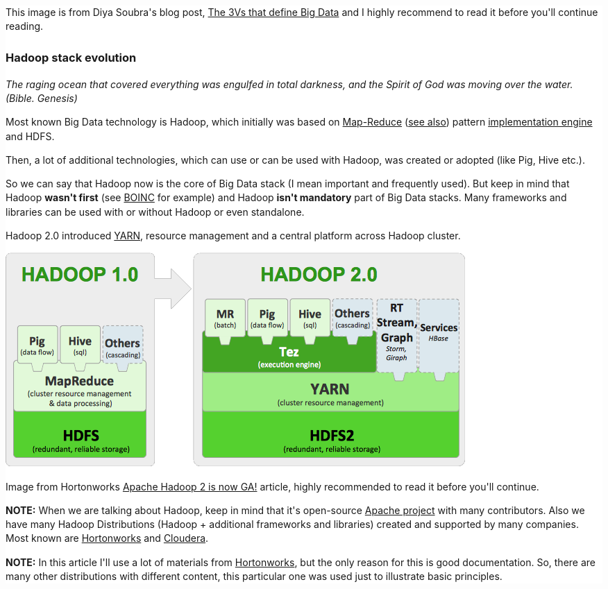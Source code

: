 This image is from Diya Soubra's blog post, [The 3Vs that define Big Data](http://www.datasciencecentral.com/forum/topics/the-3vs-that-define-big-data) and I highly recommend to read it before you'll continue reading.

### Hadoop stack evolution ###

*The raging ocean that covered everything was engulfed in total darkness, and the Spirit of God was moving over the water. (Bible. Genesis)*

Most known Big Data technology is Hadoop, which initially was based on [Map-Reduce](http://static.googleusercontent.com/media/research.google.com/en/us/archive/mapreduce-osdi04.pdf) ([see also](http://en.wikipedia.org/wiki/MapReduce)) pattern [implementation engine](http://hadoop.apache.org/docs/current/hadoop-mapreduce-client/hadoop-mapreduce-client-core/MapReduceTutorial.html) and HDFS.  

Then, a lot of additional technologies, which can use or can be used with Hadoop, was created or adopted (like Pig, Hive etc.).  

So we can say that Hadoop now is the core of Big Data stack (I mean important and frequently used). But keep in mind that Hadoop **wasn't first** (see [BOINC](http://en.wikipedia.org/wiki/Berkeley_Open_Infrastructure_for_Network_Computing) for example) and Hadoop **isn't mandatory** part of Big Data stacks. Many frameworks and libraries can be used with or without Hadoop or even standalone.

Hadoop 2.0 introduced [YARN](http://hadoop.apache.org/docs/current/hadoop-yarn/hadoop-yarn-site/YARN.html), resource management and a central platform across Hadoop cluster.

![Hadoop Stack Evolution](/assets/posts/2015-05-31-who-is-who-in-bigdata/hadoopstack-evolution.png)

Image from Hortonworks [Apache Hadoop 2 is now GA!](http://hortonworks.com/blog/apache-hadoop-2-is-ga/) article, highly recommended to read it before you'll continue.

**NOTE:** When we are talking about Hadoop, keep in mind that it's open-source [Apache project](https://hadoop.apache.org/) with many contributors. Also we have many Hadoop Distributions (Hadoop + additional frameworks and libraries) created and supported by many companies. Most known are [Hortonworks](http://hortonworks.com) and [Cloudera](http://cloudera.com).

**NOTE:** In this article I'll use a lot of materials from [Hortonworks](http://hortonworks.com), but the only reason for this is good documentation. So, there are many other distributions with different content, this particular one was used just to illustrate basic principles. 
